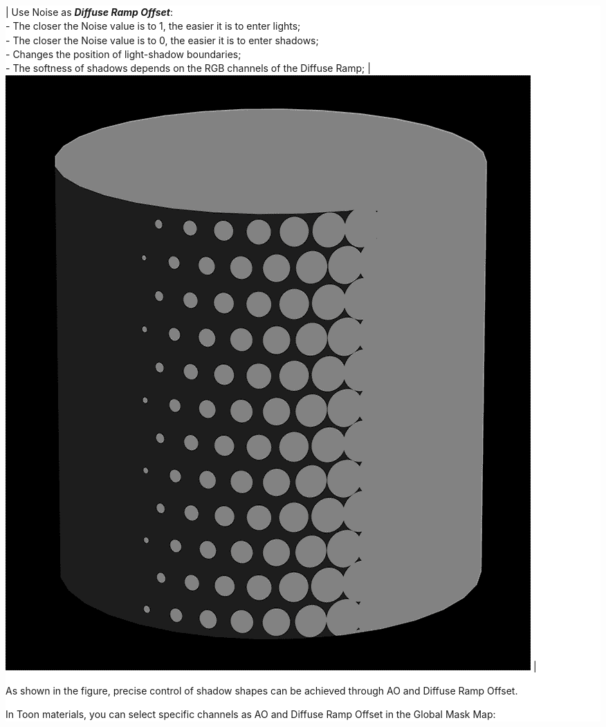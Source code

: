 | Use Noise as ***Diffuse Ramp Offset***:<br/>- The closer the Noise value is to 1, the easier it is to enter lights;<br/>- The closer the Noise value is to 0, the easier it is to enter shadows;<br/>- Changes the position of light-shadow boundaries;<br/>- The softness of shadows depends on the RGB channels of the Diffuse Ramp; | ![image-20240806010826689](./assets/image-20240806010826689.png) |

As shown in the figure, precise control of shadow shapes can be achieved through AO and Diffuse Ramp Offset.  

In Toon materials, you can select specific channels as AO and Diffuse Ramp Offset in the Global Mask Map:
